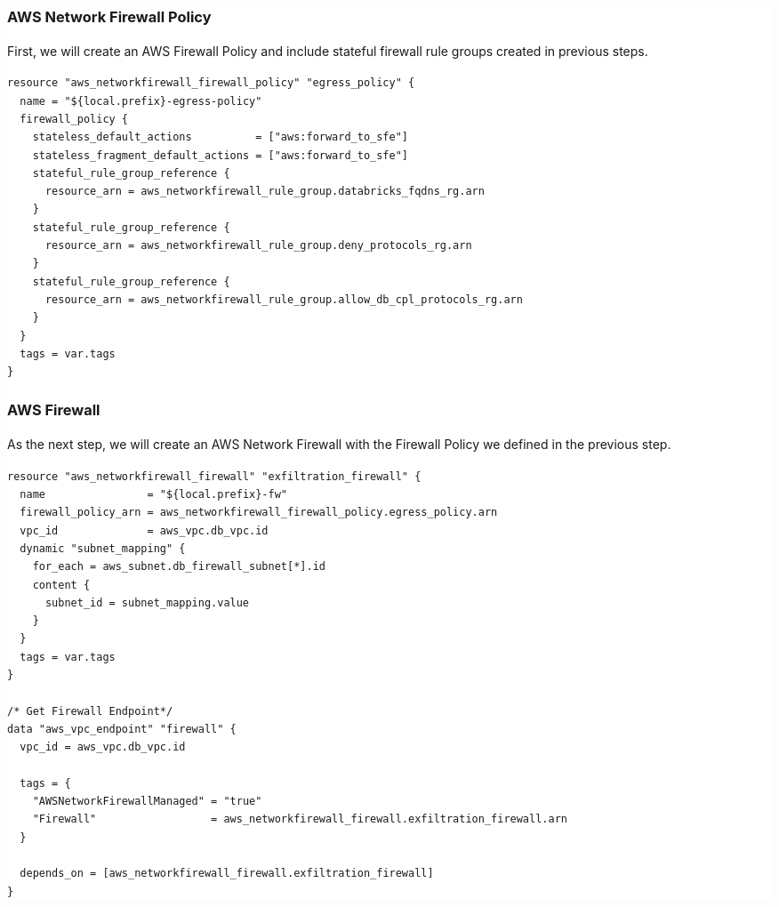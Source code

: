 ### AWS Network Firewall Policy

First, we will create an AWS Firewall Policy and include stateful firewall rule groups created in previous steps.

```hcl
resource "aws_networkfirewall_firewall_policy" "egress_policy" {
  name = "${local.prefix}-egress-policy"
  firewall_policy {
    stateless_default_actions          = ["aws:forward_to_sfe"]
    stateless_fragment_default_actions = ["aws:forward_to_sfe"]
    stateful_rule_group_reference {
      resource_arn = aws_networkfirewall_rule_group.databricks_fqdns_rg.arn
    }
    stateful_rule_group_reference {
      resource_arn = aws_networkfirewall_rule_group.deny_protocols_rg.arn
    }
    stateful_rule_group_reference {
      resource_arn = aws_networkfirewall_rule_group.allow_db_cpl_protocols_rg.arn
    }
  }
  tags = var.tags
}
```

### AWS Firewall

As the next step, we will create an AWS Network Firewall with the Firewall Policy we defined in the previous step.

```hcl
resource "aws_networkfirewall_firewall" "exfiltration_firewall" {
  name                = "${local.prefix}-fw"
  firewall_policy_arn = aws_networkfirewall_firewall_policy.egress_policy.arn
  vpc_id              = aws_vpc.db_vpc.id
  dynamic "subnet_mapping" {
    for_each = aws_subnet.db_firewall_subnet[*].id
    content {
      subnet_id = subnet_mapping.value
    }
  }
  tags = var.tags
}

/* Get Firewall Endpoint*/
data "aws_vpc_endpoint" "firewall" {
  vpc_id = aws_vpc.db_vpc.id

  tags = {
    "AWSNetworkFirewallManaged" = "true"
    "Firewall"                  = aws_networkfirewall_firewall.exfiltration_firewall.arn
  }

  depends_on = [aws_networkfirewall_firewall.exfiltration_firewall]
}

```
